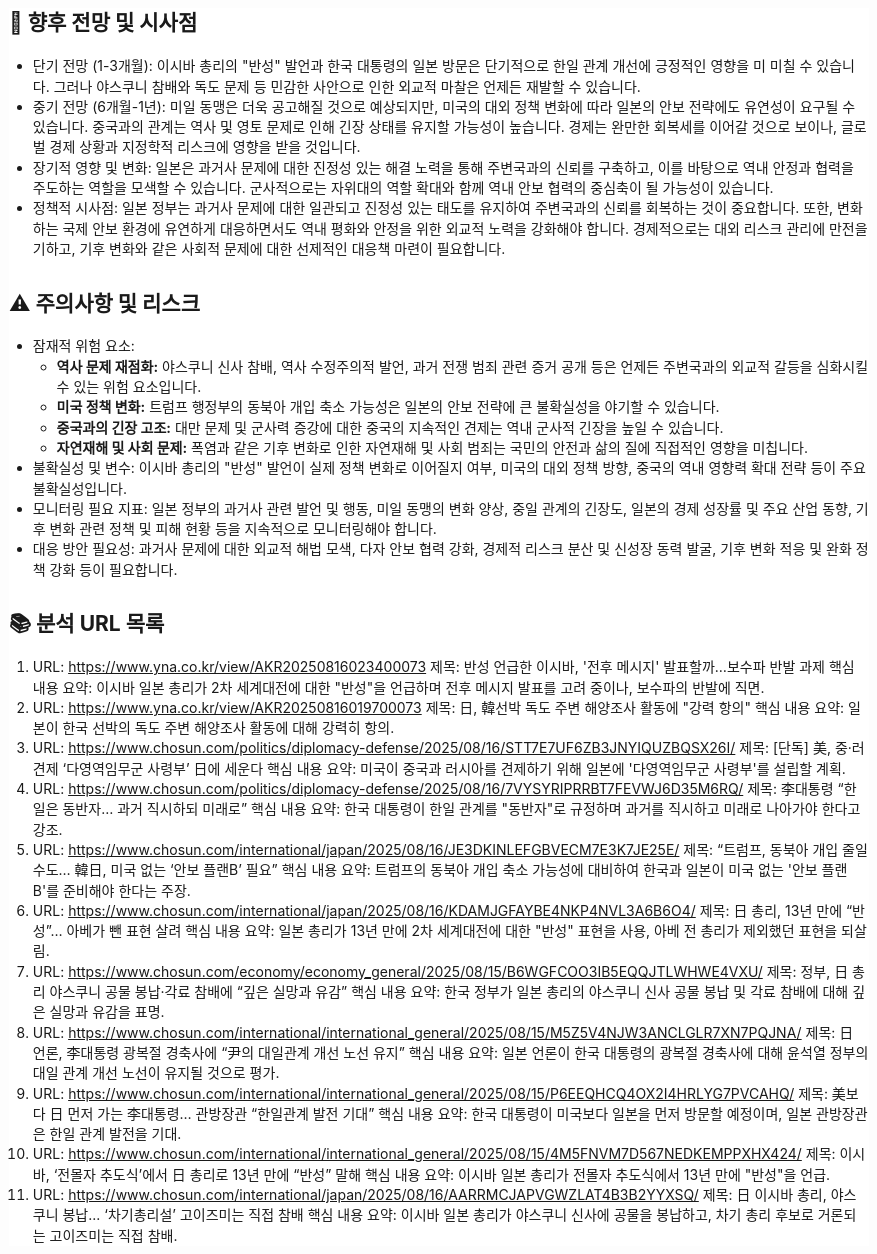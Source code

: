 ## 🔮 향후 전망 및 시사점
- 단기 전망 (1-3개월): 이시바 총리의 "반성" 발언과 한국 대통령의 일본 방문은 단기적으로 한일 관계 개선에 긍정적인 영향을 미 미칠 수 있습니다. 그러나 야스쿠니 참배와 독도 문제 등 민감한 사안으로 인한 외교적 마찰은 언제든 재발할 수 있습니다.
- 중기 전망 (6개월-1년): 미일 동맹은 더욱 공고해질 것으로 예상되지만, 미국의 대외 정책 변화에 따라 일본의 안보 전략에도 유연성이 요구될 수 있습니다. 중국과의 관계는 역사 및 영토 문제로 인해 긴장 상태를 유지할 가능성이 높습니다. 경제는 완만한 회복세를 이어갈 것으로 보이나, 글로벌 경제 상황과 지정학적 리스크에 영향을 받을 것입니다.
- 장기적 영향 및 변화: 일본은 과거사 문제에 대한 진정성 있는 해결 노력을 통해 주변국과의 신뢰를 구축하고, 이를 바탕으로 역내 안정과 협력을 주도하는 역할을 모색할 수 있습니다. 군사적으로는 자위대의 역할 확대와 함께 역내 안보 협력의 중심축이 될 가능성이 있습니다.
- 정책적 시사점: 일본 정부는 과거사 문제에 대한 일관되고 진정성 있는 태도를 유지하여 주변국과의 신뢰를 회복하는 것이 중요합니다. 또한, 변화하는 국제 안보 환경에 유연하게 대응하면서도 역내 평화와 안정을 위한 외교적 노력을 강화해야 합니다. 경제적으로는 대외 리스크 관리에 만전을 기하고, 기후 변화와 같은 사회적 문제에 대한 선제적인 대응책 마련이 필요합니다.

## ⚠️ 주의사항 및 리스크
- 잠재적 위험 요소:
    *   **역사 문제 재점화:** 야스쿠니 신사 참배, 역사 수정주의적 발언, 과거 전쟁 범죄 관련 증거 공개 등은 언제든 주변국과의 외교적 갈등을 심화시킬 수 있는 위험 요소입니다.
    *   **미국 정책 변화:** 트럼프 행정부의 동북아 개입 축소 가능성은 일본의 안보 전략에 큰 불확실성을 야기할 수 있습니다.
    *   **중국과의 긴장 고조:** 대만 문제 및 군사력 증강에 대한 중국의 지속적인 견제는 역내 군사적 긴장을 높일 수 있습니다.
    *   **자연재해 및 사회 문제:** 폭염과 같은 기후 변화로 인한 자연재해 및 사회 범죄는 국민의 안전과 삶의 질에 직접적인 영향을 미칩니다.
- 불확실성 및 변수: 이시바 총리의 "반성" 발언이 실제 정책 변화로 이어질지 여부, 미국의 대외 정책 방향, 중국의 역내 영향력 확대 전략 등이 주요 불확실성입니다.
- 모니터링 필요 지표: 일본 정부의 과거사 관련 발언 및 행동, 미일 동맹의 변화 양상, 중일 관계의 긴장도, 일본의 경제 성장률 및 주요 산업 동향, 기후 변화 관련 정책 및 피해 현황 등을 지속적으로 모니터링해야 합니다.
- 대응 방안 필요성: 과거사 문제에 대한 외교적 해법 모색, 다자 안보 협력 강화, 경제적 리스크 분산 및 신성장 동력 발굴, 기후 변화 적응 및 완화 정책 강화 등이 필요합니다.

## 📚 분석 URL 목록
1.  URL: https://www.yna.co.kr/view/AKR20250816023400073
    제목: 반성 언급한 이시바, '전후 메시지' 발표할까…보수파 반발 과제
    핵심 내용 요약: 이시바 일본 총리가 2차 세계대전에 대한 "반성"을 언급하며 전후 메시지 발표를 고려 중이나, 보수파의 반발에 직면.
2.  URL: https://www.yna.co.kr/view/AKR20250816019700073
    제목: 日, 韓선박 독도 주변 해양조사 활동에 "강력 항의"
    핵심 내용 요약: 일본이 한국 선박의 독도 주변 해양조사 활동에 대해 강력히 항의.
3.  URL: https://www.chosun.com/politics/diplomacy-defense/2025/08/16/STT7E7UF6ZB3JNYIQUZBQSX26I/
    제목: [단독] 美, 중·러 견제 ‘다영역임무군 사령부’ 日에 세운다
    핵심 내용 요약: 미국이 중국과 러시아를 견제하기 위해 일본에 '다영역임무군 사령부'를 설립할 계획.
4.  URL: https://www.chosun.com/politics/diplomacy-defense/2025/08/16/7VYSYRIPRRBT7FEVWJ6D35M6RQ/
    제목: 李대통령 “한일은 동반자… 과거 직시하되 미래로”
    핵심 내용 요약: 한국 대통령이 한일 관계를 "동반자"로 규정하며 과거를 직시하고 미래로 나아가야 한다고 강조.
5.  URL: https://www.chosun.com/international/japan/2025/08/16/JE3DKINLEFGBVECM7E3K7JE25E/
    제목: “트럼프, 동북아 개입 줄일 수도… 韓日, 미국 없는 ‘안보 플랜B’ 필요”
    핵심 내용 요약: 트럼프의 동북아 개입 축소 가능성에 대비하여 한국과 일본이 미국 없는 '안보 플랜B'를 준비해야 한다는 주장.
6.  URL: https://www.chosun.com/international/japan/2025/08/16/KDAMJGFAYBE4NKP4NVL3A6B6O4/
    제목: 日 총리, 13년 만에 “반성”… 아베가 뺀 표현 살려
    핵심 내용 요약: 일본 총리가 13년 만에 2차 세계대전에 대한 "반성" 표현을 사용, 아베 전 총리가 제외했던 표현을 되살림.
7.  URL: https://www.chosun.com/economy/economy_general/2025/08/15/B6WGFCOO3IB5EQQJTLWHWE4VXU/
    제목: 정부, 日 총리 야스쿠니 공물 봉납·각료 참배에 “깊은 실망과 유감”
    핵심 내용 요약: 한국 정부가 일본 총리의 야스쿠니 신사 공물 봉납 및 각료 참배에 대해 깊은 실망과 유감을 표명.
8.  URL: https://www.chosun.com/international/international_general/2025/08/15/M5Z5V4NJW3ANCLGLR7XN7PQJNA/
    제목: 日 언론, 李대통령 광복절 경축사에 “尹의 대일관계 개선 노선 유지”
    핵심 내용 요약: 일본 언론이 한국 대통령의 광복절 경축사에 대해 윤석열 정부의 대일 관계 개선 노선이 유지될 것으로 평가.
9.  URL: https://www.chosun.com/international/international_general/2025/08/15/P6EEQHCQ4OX2I4HRLYG7PVCAHQ/
    제목: 美보다 日 먼저 가는 李대통령… 관방장관 “한일관계 발전 기대”
    핵심 내용 요약: 한국 대통령이 미국보다 일본을 먼저 방문할 예정이며, 일본 관방장관은 한일 관계 발전을 기대.
10. URL: https://www.chosun.com/international/international_general/2025/08/15/4M5FNVM7D567NEDKEMPPXHX424/
    제목: 이시바, ‘전몰자 추도식’에서 日 총리로 13년 만에 “반성” 말해
    핵심 내용 요약: 이시바 일본 총리가 전몰자 추도식에서 13년 만에 "반성"을 언급.
11. URL: https://www.chosun.com/international/japan/2025/08/16/AARRMCJAPVGWZLAT4B3B2YYXSQ/
    제목: 日 이시바 총리, 야스쿠니 봉납... ‘차기총리설’ 고이즈미는 직접 참배
    핵심 내용 요약: 이시바 일본 총리가 야스쿠니 신사에 공물을 봉납하고, 차기 총리 후보로 거론되는 고이즈미는 직접 참배.